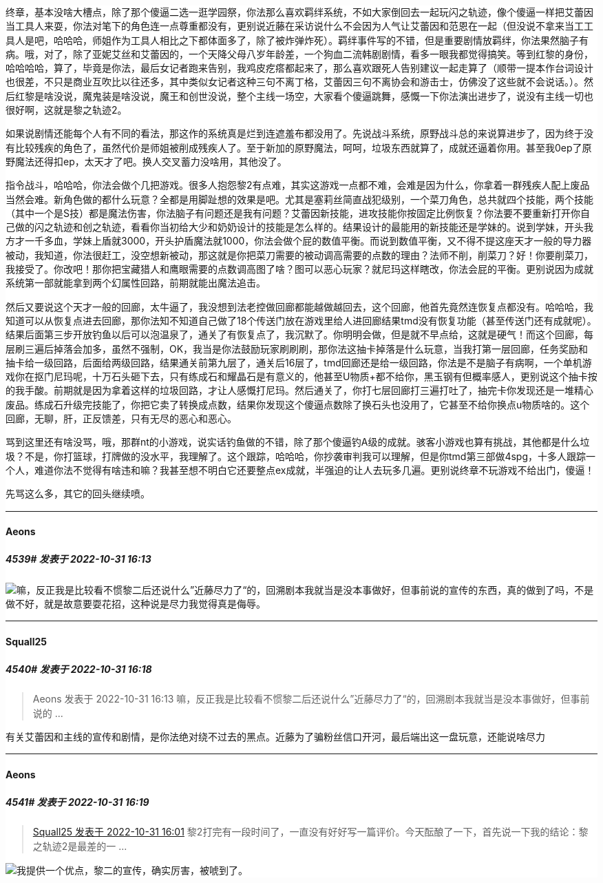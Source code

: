 终章，基本没啥大槽点，除了那个傻逼二选一逛学园祭，你法那么喜欢羁绊系统，不如大家倒回去一起玩闪之轨迹，像个傻逼一样把艾蕾因当工具人来耍，你法对笔下的角色连一点尊重都没有，更别说近藤在采访说什么不会因为人气让艾蕾因和范恩在一起（但没说不拿来当工工具人是吧，哈哈哈，师姐作为工具人相比之下都体面多了，除了被炸弹炸死）。羁绊事件写的不错，但是重要剧情放羁绊，你法果然脑子有病。哦，对了，除了亚妮艾丝和艾蕾因的，一个天降父母八岁年龄差，一个狗血二流韩剧剧情，看多一眼我都觉得搞笑。等到红黎的身份，哈哈哈哈，算了，毕竟是你法，最后女记者跑来告别，我鸡皮疙瘩都起来了，那么喜欢跟死人告别建议一起走算了（顺带一提本作台词设计也很差，不只是商业互吹比以往还多，其中类似女记者这种三句不离丁格，艾蕾因三句不离协会和游击士，仿佛没了这些就不会说话。）。然后红黎是啥没说，魔鬼装是啥没说，魔王和创世没说，整个主线一场空，大家看个傻逼跳舞，感慨一下你法演出进步了，说没有主线一切也很好啊，这就是黎之轨迹2。

如果说剧情还能每个人有不同的看法，那这作的系统真是烂到连遮羞布都没用了。先说战斗系统，原野战斗总的来说算进步了，因为终于没有比较残疾的角色了，虽然代价是师姐被削成残疾人了。至于新加的原野魔法，呵呵，垃圾东西就算了，成就还逼着你用。甚至我0ep了原野魔法还得扣ep，太天才了吧。换人交叉蓄力没啥用，其他没了。

指令战斗，哈哈哈，你法会做个几把游戏。很多人抱怨黎2有点难，其实这游戏一点都不难，会难是因为什么，你拿着一群残疾人配上废品当然会难。新角色做的都什么玩意？全都是用脚趾想的效果是吧。尤其是塞莉丝简直战犯级别，一个菜刀角色，总共就四个技能，两个技能（其中一个是S技）都是魔法伤害，你法脑子有问题还是我有问题？艾蕾因新技能，进攻技能你按固定比例恢复？你法要不要重新打开你自己做的闪之轨迹和创之轨迹，看看你当初给大少和奶奶设计的技能是怎么样的。结果设计的最能用的新技能还是学妹的。说到学妹，开头我方才一千多血，学妹上盾就3000，开头护盾魔法就1000，你法会做个屁的数值平衡。而说到数值平衡，又不得不提这座天才一般的导力器被动，我知道，你法很赶工，没空想新被动，那这就是你把菜刀需要的被动调高需要的点数的理由？法师不削，削菜刀？好！你要削菜刀，我接受了。你改吧！那你把宝藏猎人和鹰眼需要的点数调高图了啥？图可以恶心玩家？就尼玛这样瞎改，你法会屁的平衡。更别说因为成就系统第一部就能拿到两个幻属性回路，前期就能出魔法追击。

然后又要说这个天才一般的回廊，太牛逼了，我没想到法老控做回廊都能越做越回去，这个回廊，他首先竟然连恢复点都没有。哈哈哈，我知道可以从恢复点进去回廊，那你法知不知道自己做了18个传送门放在游戏里给人进回廊结果tmd没有恢复功能（甚至传送门还有成就呢）。结果后面第三步开放钓鱼以后可以泡温泉了，通关了有恢复点了，我沉默了。你明明会做，但是就不早点给，这就是硬气！而这个回廊，每层刷三遍后掉落会加多，虽然不强制，OK，我当是你法鼓励玩家刷刷刷，那你法这抽卡掉落是什么玩意，当我打第一层回廊，任务奖励和抽卡给一级回路，后面给两级回路，结果通关前第九层了，通关后16层了，tmd回廊还是给一级回路，你法是不是脑子有病啊，一个单机游戏你在抠门尼玛呢，十万石头砸下去，只有练成石和耀晶石是有意义的，他甚至U物质+都不给你，黑玉钢有但概率感人，更别说这个抽卡按的我手酸。前期就是因为拿着这样的垃圾回路，才让人感慨打尼玛。然后通关了，你打七层回廊打三遍打吐了，抽完卡你发现还是一堆精心废品。练成石升级完技能了，你把它卖了转换成点数，结果你发现这个傻逼点数除了换石头也没用了，它甚至不给你换点u物质啥的。这个回廊，无聊，肝，正反馈差，只有无尽的恶心和恶心。

骂到这里还有啥没骂，哦，那群nt的小游戏，说实话钓鱼做的不错，除了那个傻逼钓A级的成就。骇客小游戏也算有挑战，其他都是什么垃圾？不是，你打篮球，打牌做的没水平，我理解了。这个跟踪，哈哈哈，你抄袭审判我可以理解，但是你tmd第三部做4spg，十多人跟踪一个人，难道你法不觉得有啥违和嘛？我甚至想不明白它还要整点ex成就，半强迫的让人去玩多几遍。更别说终章不玩游戏不给出门，傻逼！

先骂这么多，其它的回头继续喷。



*****

####  Aeons  
##### 4539#       发表于 2022-10-31 16:13

<img src="https://static.saraba1st.com/image/smiley/face2017/245.png" referrerpolicy="no-referrer">嘛，反正我是比较看不惯黎二后还说什么”近藤尽力了“的，回溯剧本我就当是没本事做好，但事前说的宣传的东西，真的做到了吗，不是做不好，就是故意要耍花招，这种说是尽力我觉得真是侮辱。

*****

####  Squall25  
##### 4540#       发表于 2022-10-31 16:18

<blockquote>Aeons 发表于 2022-10-31 16:13
嘛，反正我是比较看不惯黎二后还说什么”近藤尽力了“的，回溯剧本我就当是没本事做好，但事前说的 ...</blockquote>
有关艾蕾因和主线的宣传和剧情，是你法绝对绕不过去的黑点。近藤为了骗粉丝信口开河，最后端出这一盘玩意，还能说啥尽力

*****

####  Aeons  
##### 4541#       发表于 2022-10-31 16:19

<blockquote><a href="httphttps://bbs.saraba1st.com/2b/forum.php?mod=redirect&amp;goto=findpost&amp;pid=58207442&amp;ptid=2074373" target="_blank">Squall25 发表于 2022-10-31 16:01</a>
黎2打完有一段时间了，一直没有好好写一篇评价。今天酝酿了一下，首先说一下我的结论：黎之轨迹2是最差的一 ...</blockquote>
<img src="https://static.saraba1st.com/image/smiley/face2017/047.png" referrerpolicy="no-referrer">我提供一个优点，黎二的宣传，确实厉害，被唬到了。
